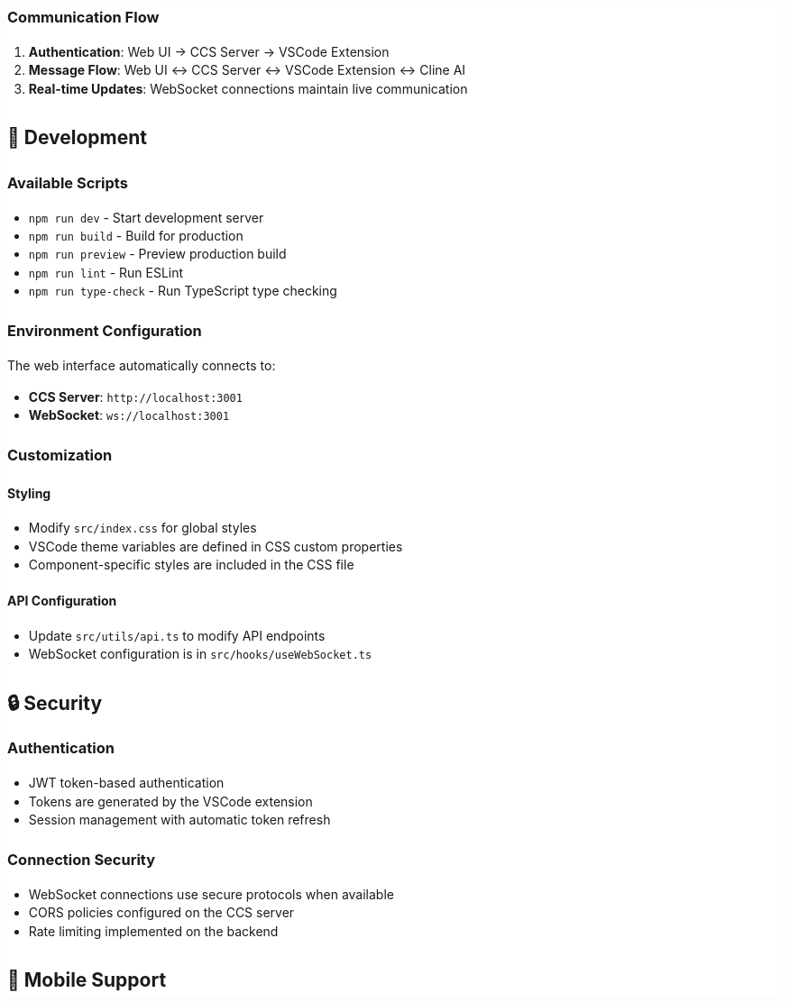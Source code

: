 ### Communication Flow

1. **Authentication**: Web UI → CCS Server → VSCode Extension
2. **Message Flow**: Web UI ↔ CCS Server ↔ VSCode Extension ↔ Cline AI
3. **Real-time Updates**: WebSocket connections maintain live communication

## 🔧 Development

### Available Scripts

- `npm run dev` - Start development server
- `npm run build` - Build for production
- `npm run preview` - Preview production build
- `npm run lint` - Run ESLint
- `npm run type-check` - Run TypeScript type checking

### Environment Configuration

The web interface automatically connects to:

- **CCS Server**: `http://localhost:3001`
- **WebSocket**: `ws://localhost:3001`

### Customization

#### Styling

- Modify `src/index.css` for global styles
- VSCode theme variables are defined in CSS custom properties
- Component-specific styles are included in the CSS file

#### API Configuration

- Update `src/utils/api.ts` to modify API endpoints
- WebSocket configuration is in `src/hooks/useWebSocket.ts`

## 🔒 Security

### Authentication

- JWT token-based authentication
- Tokens are generated by the VSCode extension
- Session management with automatic token refresh

### Connection Security

- WebSocket connections use secure protocols when available
- CORS policies configured on the CCS server
- Rate limiting implemented on the backend

## 📱 Mobile Support
